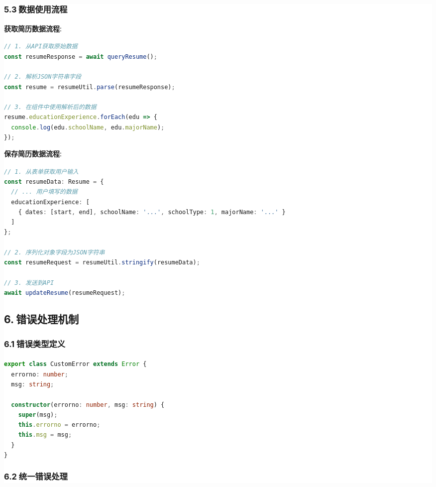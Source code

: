 ### 5.3 数据使用流程

**获取简历数据流程**:
```typescript
// 1. 从API获取原始数据
const resumeResponse = await queryResume();

// 2. 解析JSON字符串字段
const resume = resumeUtil.parse(resumeResponse);

// 3. 在组件中使用解析后的数据
resume.educationExperience.forEach(edu => {
  console.log(edu.schoolName, edu.majorName);
});
```

**保存简历数据流程**:
```typescript
// 1. 从表单获取用户输入
const resumeData: Resume = {
  // ... 用户填写的数据
  educationExperience: [
    { dates: [start, end], schoolName: '...', schoolType: 1, majorName: '...' }
  ]
};

// 2. 序列化对象字段为JSON字符串
const resumeRequest = resumeUtil.stringify(resumeData);

// 3. 发送到API
await updateResume(resumeRequest);
```

## 6. 错误处理机制

### 6.1 错误类型定义

```typescript
export class CustomError extends Error {
  errorno: number;
  msg: string;

  constructor(errorno: number, msg: string) {
    super(msg);
    this.errorno = errorno;
    this.msg = msg;
  }
}
```

### 6.2 统一错误处理
